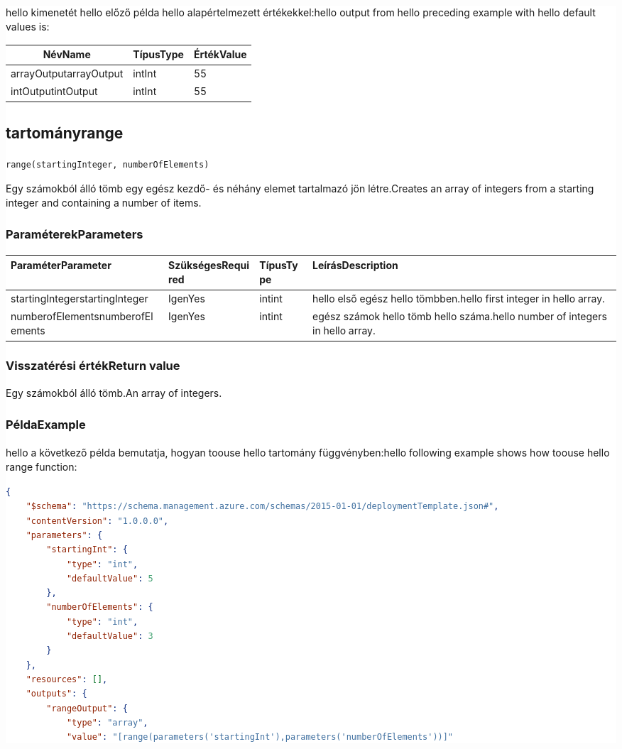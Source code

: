 <span data-ttu-id="2f84f-506">hello kimenetét hello előző példa hello alapértelmezett értékekkel:</span><span class="sxs-lookup"><span data-stu-id="2f84f-506">hello output from hello preceding example with hello default values is:</span></span>

| <span data-ttu-id="2f84f-507">Név</span><span class="sxs-lookup"><span data-stu-id="2f84f-507">Name</span></span> | <span data-ttu-id="2f84f-508">Típus</span><span class="sxs-lookup"><span data-stu-id="2f84f-508">Type</span></span> | <span data-ttu-id="2f84f-509">Érték</span><span class="sxs-lookup"><span data-stu-id="2f84f-509">Value</span></span> |
| ---- | ---- | ----- |
| <span data-ttu-id="2f84f-510">arrayOutput</span><span class="sxs-lookup"><span data-stu-id="2f84f-510">arrayOutput</span></span> | <span data-ttu-id="2f84f-511">int</span><span class="sxs-lookup"><span data-stu-id="2f84f-511">Int</span></span> | <span data-ttu-id="2f84f-512">5</span><span class="sxs-lookup"><span data-stu-id="2f84f-512">5</span></span> |
| <span data-ttu-id="2f84f-513">intOutput</span><span class="sxs-lookup"><span data-stu-id="2f84f-513">intOutput</span></span> | <span data-ttu-id="2f84f-514">int</span><span class="sxs-lookup"><span data-stu-id="2f84f-514">Int</span></span> | <span data-ttu-id="2f84f-515">5</span><span class="sxs-lookup"><span data-stu-id="2f84f-515">5</span></span> |

<a id="range" />

## <a name="range"></a><span data-ttu-id="2f84f-516">tartomány</span><span class="sxs-lookup"><span data-stu-id="2f84f-516">range</span></span>
`range(startingInteger, numberOfElements)`

<span data-ttu-id="2f84f-517">Egy számokból álló tömb egy egész kezdő- és néhány elemet tartalmazó jön létre.</span><span class="sxs-lookup"><span data-stu-id="2f84f-517">Creates an array of integers from a starting integer and containing a number of items.</span></span>

### <a name="parameters"></a><span data-ttu-id="2f84f-518">Paraméterek</span><span class="sxs-lookup"><span data-stu-id="2f84f-518">Parameters</span></span>

| <span data-ttu-id="2f84f-519">Paraméter</span><span class="sxs-lookup"><span data-stu-id="2f84f-519">Parameter</span></span> | <span data-ttu-id="2f84f-520">Szükséges</span><span class="sxs-lookup"><span data-stu-id="2f84f-520">Required</span></span> | <span data-ttu-id="2f84f-521">Típus</span><span class="sxs-lookup"><span data-stu-id="2f84f-521">Type</span></span> | <span data-ttu-id="2f84f-522">Leírás</span><span class="sxs-lookup"><span data-stu-id="2f84f-522">Description</span></span> |
|:--- |:--- |:--- |:--- |
| <span data-ttu-id="2f84f-523">startingInteger</span><span class="sxs-lookup"><span data-stu-id="2f84f-523">startingInteger</span></span> |<span data-ttu-id="2f84f-524">Igen</span><span class="sxs-lookup"><span data-stu-id="2f84f-524">Yes</span></span> |<span data-ttu-id="2f84f-525">int</span><span class="sxs-lookup"><span data-stu-id="2f84f-525">int</span></span> |<span data-ttu-id="2f84f-526">hello első egész hello tömbben.</span><span class="sxs-lookup"><span data-stu-id="2f84f-526">hello first integer in hello array.</span></span> |
| <span data-ttu-id="2f84f-527">numberofElements</span><span class="sxs-lookup"><span data-stu-id="2f84f-527">numberofElements</span></span> |<span data-ttu-id="2f84f-528">Igen</span><span class="sxs-lookup"><span data-stu-id="2f84f-528">Yes</span></span> |<span data-ttu-id="2f84f-529">int</span><span class="sxs-lookup"><span data-stu-id="2f84f-529">int</span></span> |<span data-ttu-id="2f84f-530">egész számok hello tömb hello száma.</span><span class="sxs-lookup"><span data-stu-id="2f84f-530">hello number of integers in hello array.</span></span> |

### <a name="return-value"></a><span data-ttu-id="2f84f-531">Visszatérési érték</span><span class="sxs-lookup"><span data-stu-id="2f84f-531">Return value</span></span>

<span data-ttu-id="2f84f-532">Egy számokból álló tömb.</span><span class="sxs-lookup"><span data-stu-id="2f84f-532">An array of integers.</span></span>

### <a name="example"></a><span data-ttu-id="2f84f-533">Példa</span><span class="sxs-lookup"><span data-stu-id="2f84f-533">Example</span></span>

<span data-ttu-id="2f84f-534">hello a következő példa bemutatja, hogyan toouse hello tartomány függvényben:</span><span class="sxs-lookup"><span data-stu-id="2f84f-534">hello following example shows how toouse hello range function:</span></span>

```json
{
    "$schema": "https://schema.management.azure.com/schemas/2015-01-01/deploymentTemplate.json#",
    "contentVersion": "1.0.0.0",
    "parameters": {
        "startingInt": {
            "type": "int",
            "defaultValue": 5
        },
        "numberOfElements": {
            "type": "int",
            "defaultValue": 3
        }
    },
    "resources": [],
    "outputs": {
        "rangeOutput": {
            "type": "array",
            "value": "[range(parameters('startingInt'),parameters('numberOfElements'))]"
```